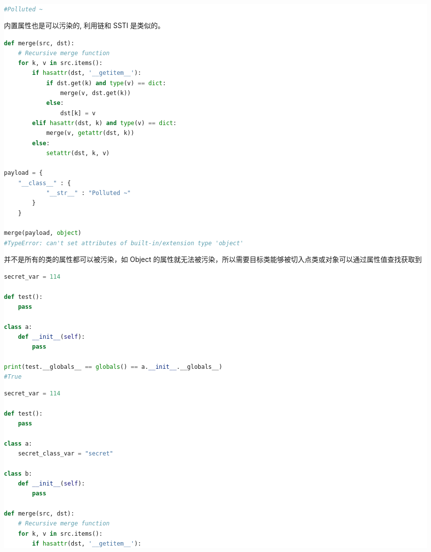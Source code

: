 ```python
#Polluted ~
```

内置属性也是可以污染的, 利用链和 SSTI 是类似的。





```python
def merge(src, dst):
    # Recursive merge function
    for k, v in src.items():
        if hasattr(dst, '__getitem__'):
            if dst.get(k) and type(v) == dict:
                merge(v, dst.get(k))
            else:
                dst[k] = v
        elif hasattr(dst, k) and type(v) == dict:
            merge(v, getattr(dst, k))
        else:
            setattr(dst, k, v)

payload = {
    "__class__" : {
            "__str__" : "Polluted ~"
        }
    }

merge(payload, object)
#TypeError: can't set attributes of built-in/extension type 'object'
```

并不是所有的类的属性都可以被污染，如 Object 的属性就无法被污染，所以需要目标类能够被切入点类或对象可以通过属性值查找获取到





```python
secret_var = 114

def test():
    pass

class a:
    def __init__(self):
        pass

print(test.__globals__ == globals() == a.__init__.__globals__)
#True
```

```python
secret_var = 114

def test():
    pass

class a:
    secret_class_var = "secret"

class b:
    def __init__(self):
        pass

def merge(src, dst):
    # Recursive merge function
    for k, v in src.items():
        if hasattr(dst, '__getitem__'):
```